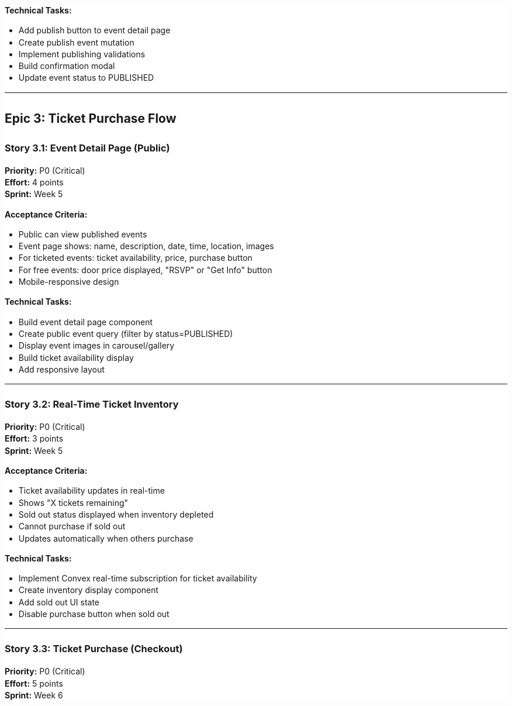 **Technical Tasks:**
- Add publish button to event detail page
- Create publish event mutation
- Implement publishing validations
- Build confirmation modal
- Update event status to PUBLISHED

---

## Epic 3: Ticket Purchase Flow

### Story 3.1: Event Detail Page (Public)
**Priority:** P0 (Critical)  
**Effort:** 4 points  
**Sprint:** Week 5

**Acceptance Criteria:**
- Public can view published events
- Event page shows: name, description, date, time, location, images
- For ticketed events: ticket availability, price, purchase button
- For free events: door price displayed, "RSVP" or "Get Info" button
- Mobile-responsive design

**Technical Tasks:**
- Build event detail page component
- Create public event query (filter by status=PUBLISHED)
- Display event images in carousel/gallery
- Build ticket availability display
- Add responsive layout

---

### Story 3.2: Real-Time Ticket Inventory
**Priority:** P0 (Critical)  
**Effort:** 3 points  
**Sprint:** Week 5

**Acceptance Criteria:**
- Ticket availability updates in real-time
- Shows "X tickets remaining"
- Sold out status displayed when inventory depleted
- Cannot purchase if sold out
- Updates automatically when others purchase

**Technical Tasks:**
- Implement Convex real-time subscription for ticket availability
- Create inventory display component
- Add sold out UI state
- Disable purchase button when sold out

---

### Story 3.3: Ticket Purchase (Checkout)
**Priority:** P0 (Critical)  
**Effort:** 5 points  
**Sprint:** Week 6
